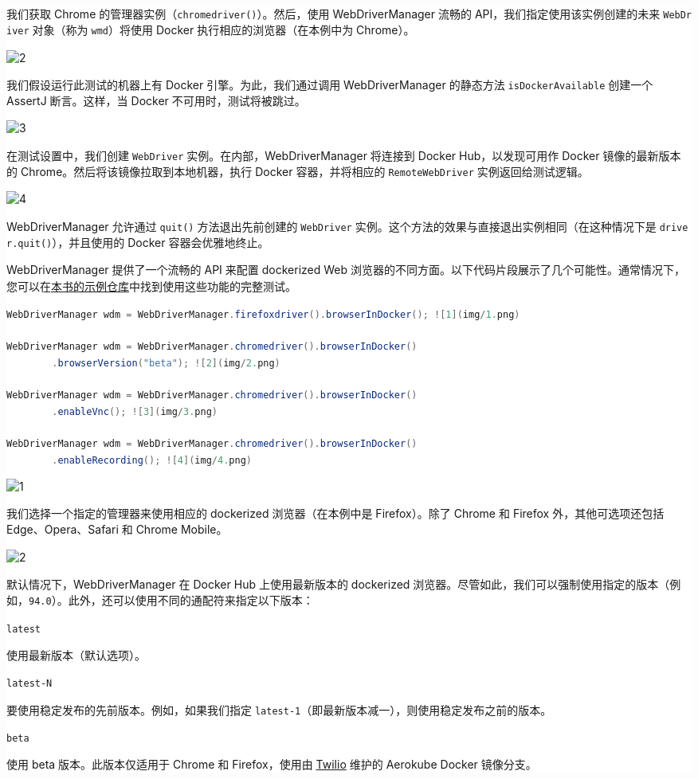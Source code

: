 我们获取 Chrome 的管理器实例（`chromedriver()`）。然后，使用 WebDriverManager 流畅的 API，我们指定使用该实例创建的未来 `WebDriver` 对象（称为 `wmd`）将使用 Docker 执行相应的浏览器（在本例中为 Chrome）。

![2](img/#co_remote_webdriver_CO12-2)

我们假设运行此测试的机器上有 Docker 引擎。为此，我们通过调用 WebDriverManager 的静态方法 `isDockerAvailable` 创建一个 AssertJ 断言。这样，当 Docker 不可用时，测试将被跳过。

![3](img/#co_remote_webdriver_CO12-3)

在测试设置中，我们创建 `WebDriver` 实例。在内部，WebDriverManager 将连接到 Docker Hub，以发现可用作 Docker 镜像的最新版本的 Chrome。然后将该镜像拉取到本地机器，执行 Docker 容器，并将相应的 `RemoteWebDriver` 实例返回给测试逻辑。

![4](img/#co_remote_webdriver_CO12-4)

WebDriverManager 允许通过 `quit()` 方法退出先前创建的 `WebDriver` 实例。这个方法的效果与直接退出实例相同（在这种情况下是 `driver.quit()`），并且使用的 Docker 容器会优雅地终止。

WebDriverManager 提供了一个流畅的 API 来配置 dockerized Web 浏览器的不同方面。以下代码片段展示了几个可能性。通常情况下，您可以在[本书的示例仓库](https://github.com/bonigarcia/selenium-webdriver-java)中找到使用这些功能的完整测试。

```java
WebDriverManager wdm = WebDriverManager.firefoxdriver().browserInDocker(); ![1](img/1.png)

WebDriverManager wdm = WebDriverManager.chromedriver().browserInDocker()
        .browserVersion("beta"); ![2](img/2.png)

WebDriverManager wdm = WebDriverManager.chromedriver().browserInDocker()
        .enableVnc(); ![3](img/3.png)

WebDriverManager wdm = WebDriverManager.chromedriver().browserInDocker()
        .enableRecording(); ![4](img/4.png)
```

![1](img/#co_remote_webdriver_CO13-1)

我们选择一个指定的管理器来使用相应的 dockerized 浏览器（在本例中是 Firefox）。除了 Chrome 和 Firefox 外，其他可选项还包括 Edge、Opera、Safari 和 Chrome Mobile。

![2](img/#co_remote_webdriver_CO13-2)

默认情况下，WebDriverManager 在 Docker Hub 上使用最新版本的 dockerized 浏览器。尽管如此，我们可以强制使用指定的版本（例如，`94.0`）。此外，还可以使用不同的通配符来指定以下版本：

`latest`

使用最新版本（默认选项）。

`latest-N`

要使用稳定发布的先前版本。例如，如果我们指定 `latest-1`（即最新版本减一），则使用稳定发布之前的版本。

`beta`

使用 beta 版本。此版本仅适用于 Chrome 和 Firefox，使用由 [Twilio](https://hub.docker.com/r/twilio/selenoid) 维护的 Aerokube Docker 镜像分支。
